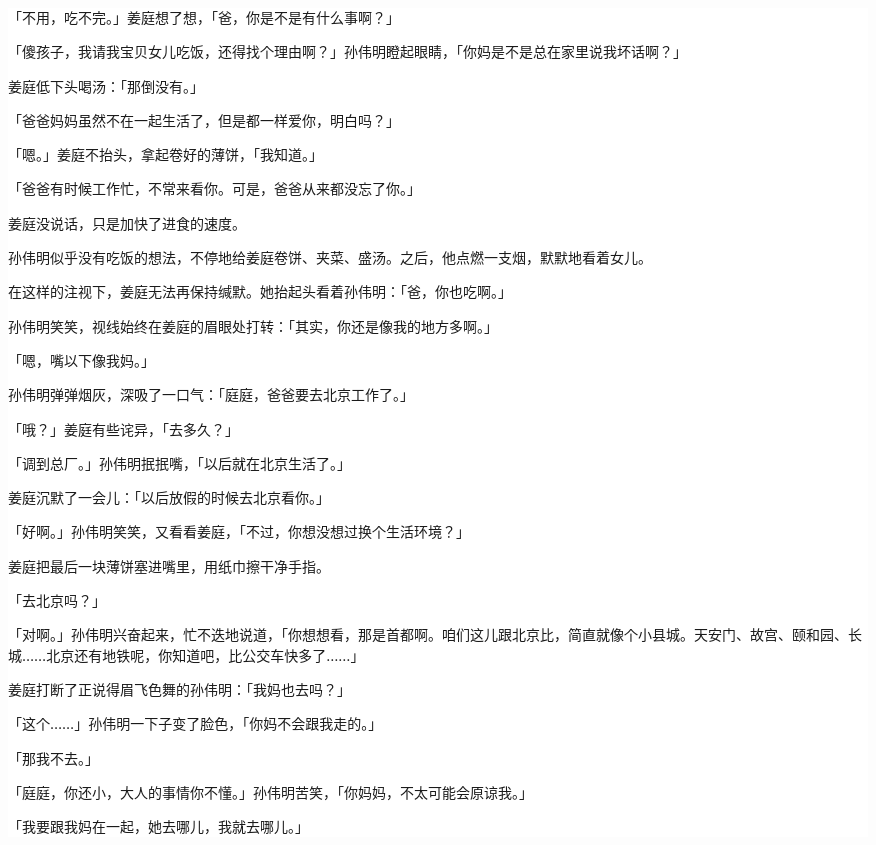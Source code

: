 
「不用，吃不完。」姜庭想了想，「爸，你是不是有什么事啊？」


「傻孩子，我请我宝贝女儿吃饭，还得找个理由啊？」孙伟明瞪起眼睛，「你妈是不是总在家里说我坏话啊？」


姜庭低下头喝汤：「那倒没有。」


「爸爸妈妈虽然不在一起生活了，但是都一样爱你，明白吗？」


「嗯。」姜庭不抬头，拿起卷好的薄饼，「我知道。」


「爸爸有时候工作忙，不常来看你。可是，爸爸从来都没忘了你。」


姜庭没说话，只是加快了进食的速度。


孙伟明似乎没有吃饭的想法，不停地给姜庭卷饼、夹菜、盛汤。之后，他点燃一支烟，默默地看着女儿。


在这样的注视下，姜庭无法再保持缄默。她抬起头看着孙伟明：「爸，你也吃啊。」


孙伟明笑笑，视线始终在姜庭的眉眼处打转：「其实，你还是像我的地方多啊。」


「嗯，嘴以下像我妈。」


孙伟明弹弹烟灰，深吸了一口气：「庭庭，爸爸要去北京工作了。」


「哦？」姜庭有些诧异，「去多久？」


「调到总厂。」孙伟明抿抿嘴，「以后就在北京生活了。」


姜庭沉默了一会儿：「以后放假的时候去北京看你。」


「好啊。」孙伟明笑笑，又看看姜庭，「不过，你想没想过换个生活环境？」


姜庭把最后一块薄饼塞进嘴里，用纸巾擦干净手指。


「去北京吗？」


「对啊。」孙伟明兴奋起来，忙不迭地说道，「你想想看，那是首都啊。咱们这儿跟北京比，简直就像个小县城。天安门、故宫、颐和园、长城……北京还有地铁呢，你知道吧，比公交车快多了……」


姜庭打断了正说得眉飞色舞的孙伟明：「我妈也去吗？」


「这个……」孙伟明一下子变了脸色，「你妈不会跟我走的。」


「那我不去。」


「庭庭，你还小，大人的事情你不懂。」孙伟明苦笑，「你妈妈，不太可能会原谅我。」


「我要跟我妈在一起，她去哪儿，我就去哪儿。」

